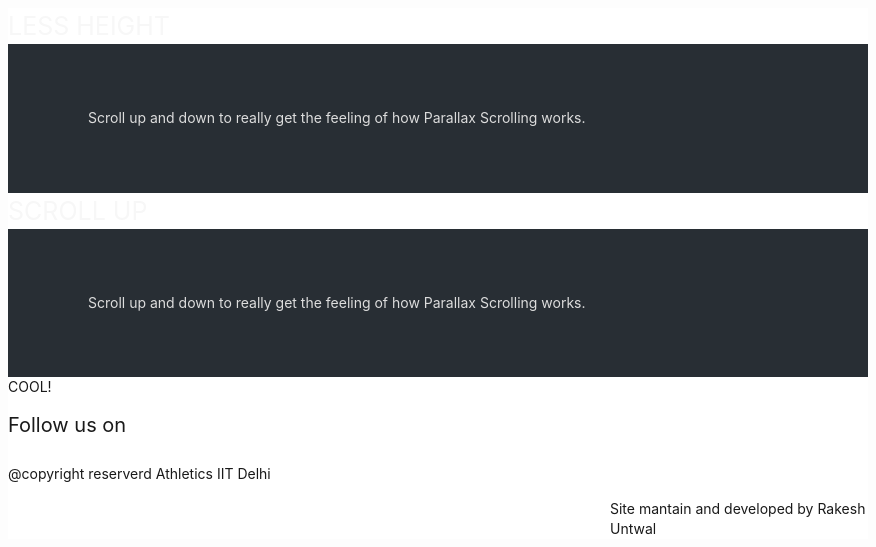 </div>

<div class="bgimg-2">
  <div class="caption">
  <span class="border" style="background-color:transparent;font-size:25px;color: #f7f7f7;">LESS HEIGHT</span>
  </div>
</div>

<div style="position:relative;">
  <div style="color:#ddd;background-color:#282E34;text-align:center;padding:50px 80px;text-align: justify;">
  <p>Scroll up and down to really get the feeling of how Parallax Scrolling works.</p>
  </div>
</div>

<div class="bgimg-3">
  <div class="caption">
  <span class="border" style="background-color:transparent;font-size:25px;color: #f7f7f7;">SCROLL UP</span>
  </div>
</div>

<div style="position:relative;">
  <div style="color:#ddd;background-color:#282E34;text-align:center;padding:50px 80px;text-align: justify;">
  <p>Scroll up and down to really get the feeling of how Parallax Scrolling works.</p>
  </div>
</div>

<div class="bgimg-1">
  <div class="caption">
  <span class="border">COOL!</span>
  </div>
</div>


<footer class="container-fluid text-center">
  <p> <span style="font-size:20px;">Follow us on </span>
  <div style="margin: 24px 0;">
    <a href="#"><i class="fa fa-dribbble" style="font-size:30px;"></i></a> 
    <a href="#"><i class="fa fa-twitter" style="font-size:30px;"></i></a>  
    <a href="#"><i class="fa fa-linkedin" style="font-size:30px;"></i></a>  
    <a href="https://www.facebook.com/Athletics-IIT-Delhi-1552703724944013/"><i class="fa fa-facebook" style="font-size:25px;"></i></a> 
  </div>
  @copyright reserverd Athletics IIT Delhi 
  </div>
  </p>
  
</footer>
<div style="padding-left:70%;">
<p>Site mantain and developed by Rakesh Untwal</p>
<script>
var slideIndex = 1;
showSlides(slideIndex);
